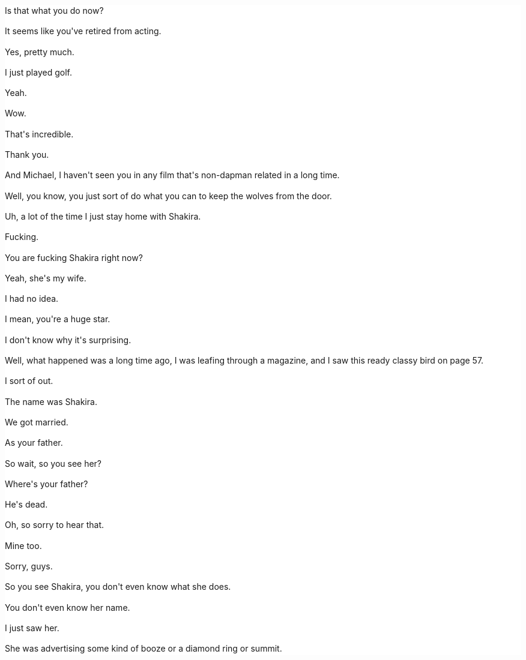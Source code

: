 Is that what you do now?

It seems like you've retired from acting.

Yes, pretty much.

I just played golf.

Yeah.

Wow.

That's incredible.

Thank you.

And Michael, I haven't seen you in any film that's non-dapman related in a long time.

Well, you know, you just sort of do what you can to keep the wolves from the door.

Uh, a lot of the time I just stay home with Shakira.

Fucking.

You are fucking Shakira right now?

Yeah, she's my wife.

I had no idea.

I mean, you're a huge star.

I don't know why it's surprising.

Well, what happened was a long time ago, I was leafing through a magazine, and I saw this ready classy bird on page 57.

I sort of out.

The name was Shakira.

We got married.

As your father.

So wait, so you see her?

Where's your father?

He's dead.

Oh, so sorry to hear that.

Mine too.

Sorry, guys.

So you see Shakira, you don't even know what she does.

You don't even know her name.

I just saw her.

She was advertising some kind of booze or a diamond ring or summit.
